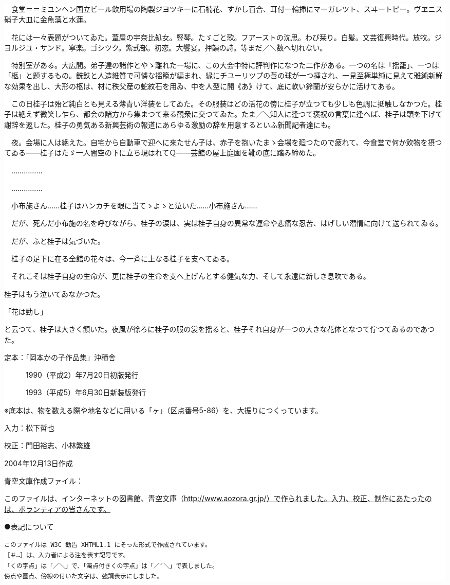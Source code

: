 　食堂＝＝ミユンヘン国立ビール飲用場の陶製ジヨツキーに石楠花、すかし百合、耳付一輪挿にマーガレツト、スヰートピー。ヴヱニス硝子大皿に金魚藻と水蓮。

　花には一々表題がついてゐた。葦屋の宇奈比処女。竪琴。たゞごと歌。フアーストの沈思。わび栞り。白髪。文芸復興時代。放牧。ジヨルジユ・サンド。寧楽。ゴシツク。紫式部。初恋。大饗宴。押韻の詩。等まだ／＼数へ切れない。

　特別室がある。大広間。弟子達の諸作とやゝ離れた一場に、この大会中特に評判作になつた二作がある。一つの名は「揺籠」、一つは「柩」と題するもの。銑鉄と人造維質で可憐な揺籠が編まれ、縁にチユーリツプの莟の球が一つ挿され、一見至極単純に見えて雅純新鮮な効果を出し、大形の柩は、材に秩父産の蛇紋石を用ゐ、中を人型に開《あ》けて、底に軟い鈴蘭が安らかに活けてある。

　この日桂子は殆ど純白とも見える薄青い洋装をしてゐた。その服装はどの活花の傍に桂子が立つても少しも色調に抵触しなかつた。桂子は絶えず微笑し乍ら、都会の諸方から集まつて来る観衆に交つてゐた。たま／＼知人に逢つて褒祝の言葉に逢へば、桂子は頭を下げて謝辞を返した。桂子の勇気ある新興芸術の報道にあらゆる激励の辞を用意するといふ新聞記者達にも。

　夜。会場に人は絶えた。自宅から自動車で迎へに来たせん子は、赤子を抱いたまゝ会場を廻つたので疲れて、今食堂で何か飲物を摂つてゐる――桂子はたゞ一人闇空の下に立ち現はれてＱ――芸館の屋上庭園を靴の底に踏み締めた。

　……………

　……………

　小布施さん……桂子はハンカチを眼に当てゝよゝと泣いた……小布施さん……

　だが、死んだ小布施の名を呼びながら、桂子の涙は、実は桂子自身の異常な運命や悲痛な忍苦、はげしい潜情に向けて送られてゐる。

　だが、ふと桂子は気づいた。

　桂子の足下に在る全館の花々は、今一斉に上なる桂子を支へてゐる。

　それこそは桂子自身の生命が、更に桂子の生命を支へ上げんとする健気な力、そして永遠に新しき息吹である。

桂子はもう泣いてゐなかつた。

「花は勁し」

と云つて、桂子は大きく頷いた。夜風が徐ろに桂子の服の裳を揺ると、桂子それ自身が一つの大きな花体となつて佇つてゐるのであつた。







定本：「岡本かの子作品集」沖積舎

　　　1990（平成2）年7月20日初版発行

　　　1993（平成5）年6月30日新装版発行

※底本は、物を数える際や地名などに用いる「ヶ」（区点番号5-86）を、大振りにつくっています。

入力：松下哲也

校正：門田裕志、小林繁雄

2004年12月13日作成

青空文庫作成ファイル：

このファイルは、インターネットの図書館、青空文庫（http://www.aozora.gr.jp/）で作られました。入力、校正、制作にあたったのは、ボランティアの皆さんです。











●表記について


	このファイルは W3C 勧告 XHTML1.1 にそった形式で作成されています。
	［＃…］は、入力者による注を表す記号です。
	「くの字点」は「／＼」で、「濁点付きくの字点」は「／″＼」で表しました。
	傍点や圏点、傍線の付いた文字は、強調表示にしました。